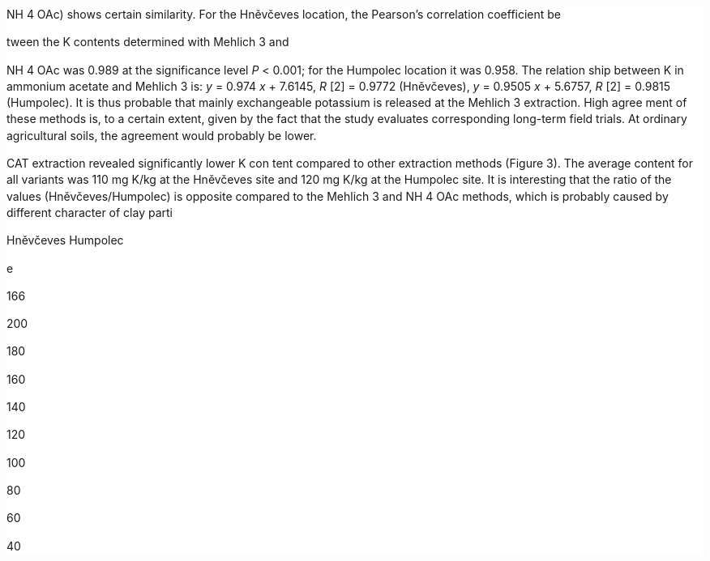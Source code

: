 NH 4 OAc) shows certain similarity. For the Hněvčeves
location, the Pearson’s correlation coefficient be­

tween the K contents determined with Mehlich 3 and

NH 4 OAc was 0.989 at the significance level _P_ < 0.001;
for the Humpolec location it was 0.958. The relation­
ship between K in ammonium acetate and Mehlich
3 is: _y_ = 0.974 _x_ + 7.6145, _R_ [2] = 0.9772 (Hněvčeves),
_y_ = 0.9505 _x_ + 5.6757, _R_ [2] = 0.9815 (Humpolec). It is
thus probable that mainly exchangeable potassium
is released at the Mehlich 3 extraction. High agree­
ment of these methods is, to a certain extent, given
by the fact that the study evaluates corresponding
long-term field trials. At ordinary agricultural soils,
the agreement would probably be lower.

CAT extraction revealed significantly lower K con­
tent compared to other extraction methods (Figure 3).
The average content for all variants was 110 mg K/kg
at the Hněvčeves site and 120 mg K/kg at the
Humpolec site. It is interesting that the ratio of the
values (Hněvčeves/Humpolec) is opposite compared
to the Mehlich 3 and NH 4 OAc methods, which is
probably caused by different character of clay parti­



Hněvčeves Humpolec



e


166



200


180


160


140


120


100


80


60


40
